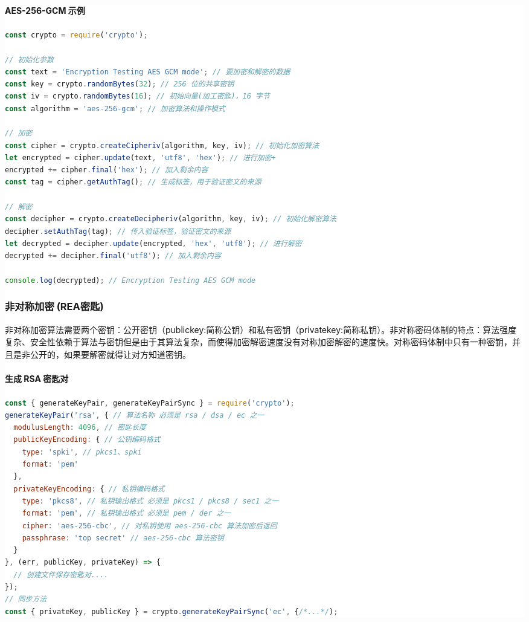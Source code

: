 #### AES-256-GCM 示例

~~~js
const crypto = require('crypto');

// 初始化参数
const text = 'Encryption Testing AES GCM mode'; // 要加密和解密的数据
const key = crypto.randomBytes(32); // 256 位的共享密钥
const iv = crypto.randomBytes(16); // 初始向量(加工密匙)，16 字节
const algorithm = 'aes-256-gcm'; // 加密算法和操作模式

// 加密
const cipher = crypto.createCipheriv(algorithm, key, iv); // 初始化加密算法
let encrypted = cipher.update(text, 'utf8', 'hex'); // 进行加密+
encrypted += cipher.final('hex'); // 加入剩余内容
const tag = cipher.getAuthTag(); // 生成标签，用于验证密文的来源

// 解密
const decipher = crypto.createDecipheriv(algorithm, key, iv); // 初始化解密算法
decipher.setAuthTag(tag); // 传入验证标签，验证密文的来源
let decrypted = decipher.update(encrypted, 'hex', 'utf8'); // 进行解密
decrypted += decipher.final('utf8'); // 加入剩余内容

console.log(decrypted); // Encryption Testing AES GCM mode
~~~

### 非对称加密 (REA密匙)

非对称加密算法需要两个密钥：公开密钥（publickey:简称公钥）和私有密钥（privatekey:简称私钥）。非对称密码体制的特点：算法强度复杂、安全性依赖于算法与密钥但是由于其算法复杂，而使得加密解密速度没有对称加密解密的速度快。对称密码体制中只有一种密钥，并且是非公开的，如果要解密就得让对方知道密钥。

#### 生成 RSA 密匙对

~~~js
const { generateKeyPair, generateKeyPairSync } = require('crypto');
generateKeyPair('rsa', { // 算法名称 必须是 rsa / dsa / ec 之一
  modulusLength: 4096, // 密匙长度
  publicKeyEncoding: { // 公钥编码格式
    type: 'spki', // pkcs1、spki
    format: 'pem'
  },
  privateKeyEncoding: { // 私钥编码格式
    type: 'pkcs8', // 私钥输出格式 必须是 pkcs1 / pkcs8 / sec1 之一
    format: 'pem', // 私钥输出格式 必须是 pem / der 之一
    cipher: 'aes-256-cbc', // 对私钥使用 aes-256-cbc 算法加密后返回
    passphrase: 'top secret' // aes-256-cbc 算法密钥
  }
}, (err, publicKey, privateKey) => {
  // 创建文件保存密匙对....
});
// 同步方法
const { privateKey, publicKey } = crypto.generateKeyPairSync('ec', {/*...*/);
~~~
